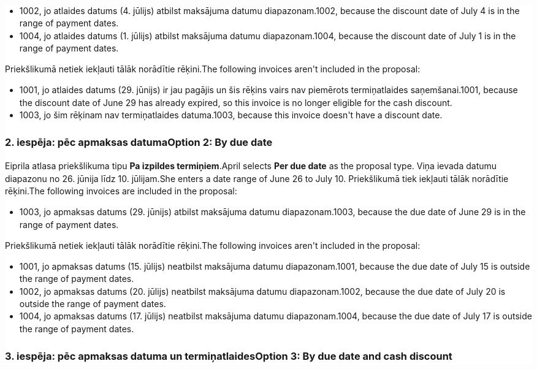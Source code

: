 -   <span data-ttu-id="be0e5-207">1002, jo atlaides datums (4. jūlijs) atbilst maksājuma datumu diapazonam.</span><span class="sxs-lookup"><span data-stu-id="be0e5-207">1002, because the discount date of July 4 is in the range of payment dates.</span></span>
-   <span data-ttu-id="be0e5-208">1004, jo atlaides datums (1. jūlijs) atbilst maksājuma datumu diapazonam.</span><span class="sxs-lookup"><span data-stu-id="be0e5-208">1004, because the discount date of July 1 is in the range of payment dates.</span></span>

<span data-ttu-id="be0e5-209">Priekšlikumā netiek iekļauti tālāk norādītie rēķini.</span><span class="sxs-lookup"><span data-stu-id="be0e5-209">The following invoices aren't included in the proposal:</span></span>

-   <span data-ttu-id="be0e5-210">1001, jo atlaides datums (29. jūnijs) ir jau pagājis un šis rēķins vairs nav piemērots termiņatlaides saņemšanai.</span><span class="sxs-lookup"><span data-stu-id="be0e5-210">1001, because the discount date of June 29 has already expired, so this invoice is no longer eligible for the cash discount.</span></span>
-   <span data-ttu-id="be0e5-211">1003, jo šim rēķinam nav termiņatlaides datuma.</span><span class="sxs-lookup"><span data-stu-id="be0e5-211">1003, because this invoice doesn't have a discount date.</span></span>

### <a name="option-2-by-due-date"></a><span data-ttu-id="be0e5-212">2. iespēja: pēc apmaksas datuma</span><span class="sxs-lookup"><span data-stu-id="be0e5-212">Option 2: By due date</span></span>

<span data-ttu-id="be0e5-213">Eiprila atlasa priekšlikuma tipu **Pa izpildes termiņiem**.</span><span class="sxs-lookup"><span data-stu-id="be0e5-213">April selects **Per due date** as the proposal type.</span></span> <span data-ttu-id="be0e5-214">Viņa ievada datumu diapazonu no 26. jūnija līdz 10. jūlijam.</span><span class="sxs-lookup"><span data-stu-id="be0e5-214">She enters a date range of June 26 to July 10.</span></span> <span data-ttu-id="be0e5-215">Priekšlikumā tiek iekļauti tālāk norādītie rēķini.</span><span class="sxs-lookup"><span data-stu-id="be0e5-215">The following invoices are included in the proposal:</span></span>

-   <span data-ttu-id="be0e5-216">1003, jo apmaksas datums (29. jūnijs) atbilst maksājuma datumu diapazonam.</span><span class="sxs-lookup"><span data-stu-id="be0e5-216">1003, because the due date of June 29 is in the range of payment dates.</span></span>

<span data-ttu-id="be0e5-217">Priekšlikumā netiek iekļauti tālāk norādītie rēķini.</span><span class="sxs-lookup"><span data-stu-id="be0e5-217">The following invoices aren't included in the proposal:</span></span>

-   <span data-ttu-id="be0e5-218">1001, jo apmaksas datums (15. jūlijs) neatbilst maksājuma datumu diapazonam.</span><span class="sxs-lookup"><span data-stu-id="be0e5-218">1001, because the due date of July 15 is outside the range of payment dates.</span></span>
-   <span data-ttu-id="be0e5-219">1002, jo apmaksas datums (20. jūlijs) neatbilst maksājuma datumu diapazonam.</span><span class="sxs-lookup"><span data-stu-id="be0e5-219">1002, because the due date of July 20 is outside the range of payment dates.</span></span>
-   <span data-ttu-id="be0e5-220">1004, jo apmaksas datums (17. jūlijs) neatbilst maksājuma datumu diapazonam.</span><span class="sxs-lookup"><span data-stu-id="be0e5-220">1004, because the due date of July 17 is outside the range of payment dates.</span></span>

### <a name="option-3-by-due-date-and-cash-discount"></a><span data-ttu-id="be0e5-221">3. iespēja: pēc apmaksas datuma un termiņatlaides</span><span class="sxs-lookup"><span data-stu-id="be0e5-221">Option 3: By due date and cash discount</span></span>
